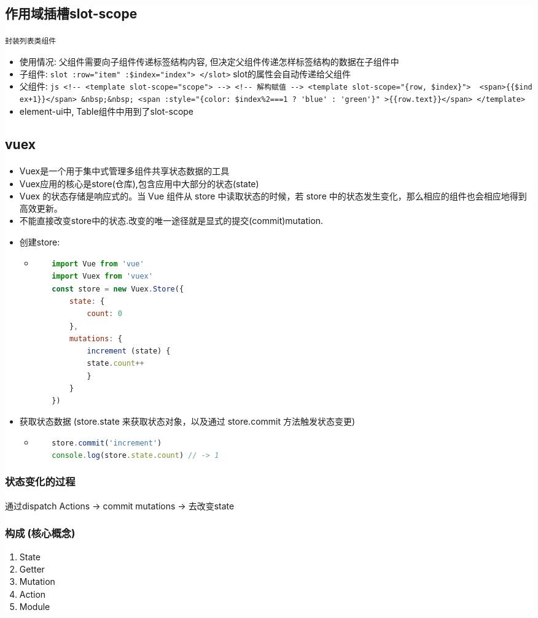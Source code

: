 ## 作用域插槽slot-scope
    封装列表类组件
  - 使用情况: 父组件需要向子组件传递标签结构内容, 但决定父组件传递怎样标签结构的数据在子组件中
  - 子组件: `slot :row="item" :$index="index"> </slot>`  slot的属性会自动传递给父组件
  - 父组件: ```js
                <!-- <template slot-scope="scope"> -->
                                    <!-- 解构赋值 -->
                <template slot-scope="{row, $index}"> 
                    <span>{{$index+1}}</span> &nbsp;&nbsp;
                    <span :style="{color: $index%2===1 ? 'blue' : 'green'}" >{{row.text}}</span>
                </template>
            ```
  - element-ui中, Table组件中用到了slot-scope

## vuex
- Vuex是一个用于集中式管理多组件共享状态数据的工具
- Vuex应用的核心是store(仓库),包含应用中大部分的状态(state)
- Vuex 的状态存储是响应式的。当 Vue 组件从 store 中读取状态的时候，若 store 中的状态发生变化，那么相应的组件也会相应地得到高效更新。
- 不能直接改变store中的状态.改变的唯一途径就是显式的提交(commit)mutation.

* 创建store:
  - ```js
        import Vue from 'vue'
        import Vuex from 'vuex'
        const store = new Vuex.Store({
            state: {
                count: 0
            },
            mutations: {
                increment (state) {
                state.count++
                }
            }
        })
    ```
* 获取状态数据  (store.state 来获取状态对象，以及通过 store.commit 方法触发状态变更)
  - ```js
        store.commit('increment')
        console.log(store.state.count) // -> 1
    ```
### 状态变化的过程  
通过dispatch Actions  -> commit  mutations -> 去改变state 

### 构成 (核心概念)
1. State
2. Getter
3. Mutation
4. Action
5. Module




